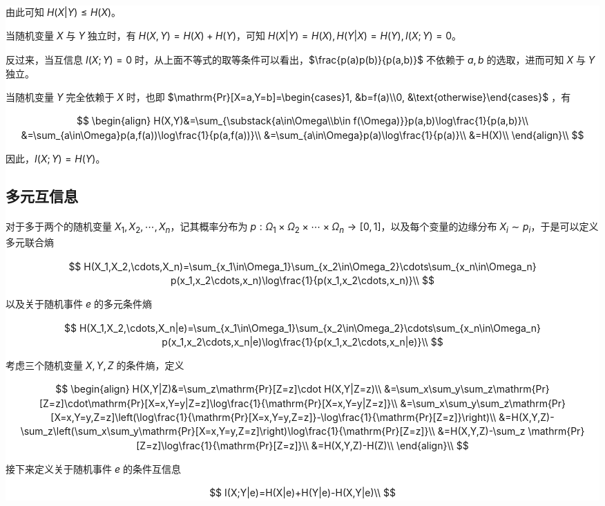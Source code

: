 由此可知 $H(X|Y)\le H(X)$。

当随机变量 $X$ 与 $Y$ 独立时，有 $H(X,Y)=H(X)+H(Y)$，可知 $H(X|Y)=H(X), H(Y|X)=H(Y), I(X;Y)=0$。

反过来，当互信息 $I(X;Y)=0$ 时，从上面不等式的取等条件可以看出，$\frac{p(a)p(b)}{p(a,b)}$ 不依赖于 $a,b$ 的选取，进而可知 $X$ 与 $Y$ 独立。

当随机变量 $Y$ 完全依赖于 $X$ 时，也即 $\mathrm{Pr}[X=a,Y=b]=\begin{cases}1, &b=f(a)\\0, &\text{otherwise}\end{cases}$ ，有

$$
\begin{align}
H(X,Y)&=\sum_{\substack{a\in\Omega\\b\in f(\Omega)}}p(a,b)\log\frac{1}{p(a,b)}\\
&=\sum_{a\in\Omega}p(a,f(a))\log\frac{1}{p(a,f(a))}\\
&=\sum_{a\in\Omega}p(a)\log\frac{1}{p(a)}\\
&=H(X)\\
\end{align}\\
$$

因此，$I(X;Y)=H(Y)$。

## 多元互信息

对于多于两个的随机变量 $X_1,X_2,\cdots,X_n$，记其概率分布为 $p:\Omega_1\times\Omega_2\times\cdots\times\Omega_n\to[0,1]$，以及每个变量的边缘分布 $X_i\sim p_i$，于是可以定义多元联合熵

$$
H(X_1,X_2,\cdots,X_n)=\sum_{x_1\in\Omega_1}\sum_{x_2\in\Omega_2}\cdots\sum_{x_n\in\Omega_n} p(x_1,x_2\cdots,x_n)\log\frac{1}{p(x_1,x_2\cdots,x_n)}\\
$$

以及关于随机事件 $e$ 的多元条件熵

$$
H(X_1,X_2,\cdots,X_n|e)=\sum_{x_1\in\Omega_1}\sum_{x_2\in\Omega_2}\cdots\sum_{x_n\in\Omega_n} p(x_1,x_2\cdots,x_n|e)\log\frac{1}{p(x_1,x_2\cdots,x_n|e)}\\
$$

考虑三个随机变量 $X,Y,Z$ 的条件熵，定义

$$
\begin{align}
H(X,Y|Z)&=\sum_z\mathrm{Pr}[Z=z]\cdot H(X,Y|Z=z)\\
&=\sum_x\sum_y\sum_z\mathrm{Pr}[Z=z]\cdot\mathrm{Pr}[X=x,Y=y|Z=z]\log\frac{1}{\mathrm{Pr}[X=x,Y=y|Z=z]}\\
&=\sum_x\sum_y\sum_z\mathrm{Pr}[X=x,Y=y,Z=z]\left(\log\frac{1}{\mathrm{Pr}[X=x,Y=y,Z=z]}-\log\frac{1}{\mathrm{Pr}[Z=z]}\right)\\
&=H(X,Y,Z)-\sum_z\left(\sum_x\sum_y\mathrm{Pr}[X=x,Y=y,Z=z]\right)\log\frac{1}{\mathrm{Pr}[Z=z]}\\
&=H(X,Y,Z)-\sum_z \mathrm{Pr}[Z=z]\log\frac{1}{\mathrm{Pr}[Z=z]}\\
&=H(X,Y,Z)-H(Z)\\
\end{align}\\
$$

接下来定义关于随机事件 $e$ 的条件互信息

$$
I(X;Y|e)=H(X|e)+H(Y|e)-H(X,Y|e)\\
$$
